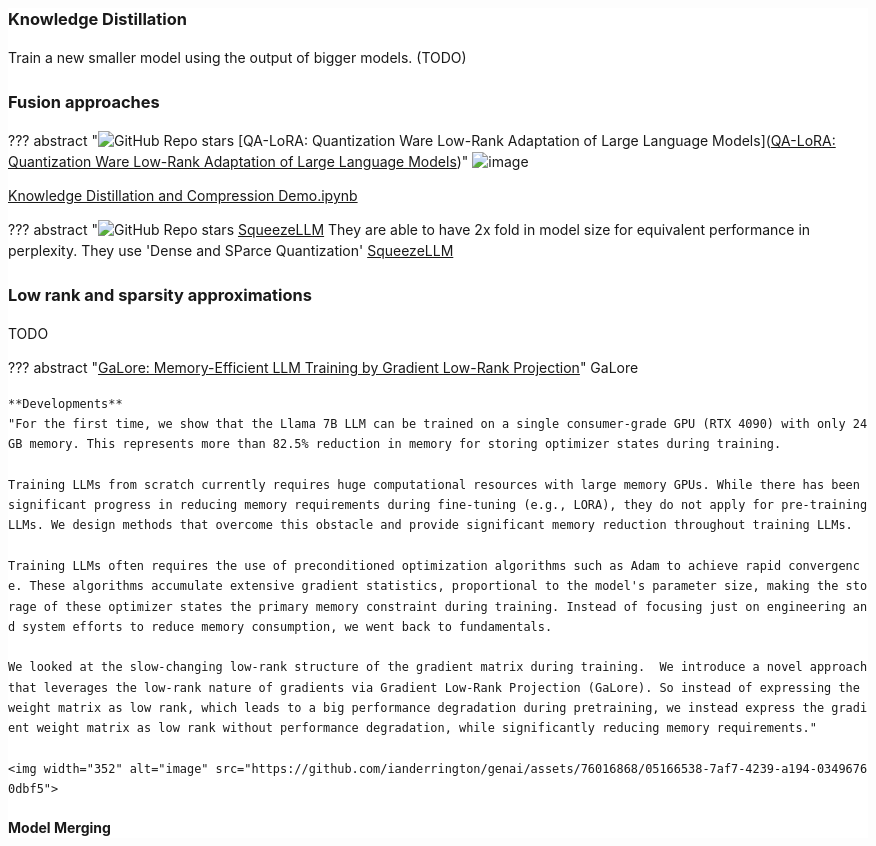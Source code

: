 ### Knowledge Distillation

Train a new smaller model using the output of bigger models.
(TODO)


### Fusion approaches 
??? abstract "![GitHub Repo stars](https://badgen.net/github/stars/yuhuixu1993/qa-lora) [QA-LoRA: Quantization Ware Low-Rank Adaptation of Large Language Models]([QA-LoRA: Quantization Ware Low-Rank Adaptation of Large Language Models](https://github.com/yuhuixu1993/qa-lora))"
    ![image](https://github.com/ianderrington/genai/assets/76016868/87219990-b7e8-4895-a274-a55584f2cb9e)

[Knowledge Distillation and Compression Demo.ipynb](https://colab.research.google.com/drive/1A0SWlfcd6ISzsc0gLBIr4N_vECHhUAst#scrollTo=6v59Uu9pb_wM)



??? abstract "![GitHub Repo stars](https://badgen.net/github/stars/SqueezeAILab/SqueezeLLM) [SqueezeLLM]([SqueezeLLM](https://github.com/SqueezeAILab/SqueezeLLM))  They are able to have 2x fold in model size for equivalent performance in perplexity. They use 'Dense and SParce Quantization' 
    [SqueezeLLM](https://arxiv.org/pdf/2306.07629.pdf)

### Low rank and sparsity approximations
TODO


??? abstract "[GaLore: Memory-Efficient LLM Training by Gradient Low-Rank Projection](https://arxiv.org/pdf/2403.03507.pdf)" GaLore
  
    **Developments**
    "For the first time, we show that the Llama 7B LLM can be trained on a single consumer-grade GPU (RTX 4090) with only 24GB memory. This represents more than 82.5% reduction in memory for storing optimizer states during training.
    
    Training LLMs from scratch currently requires huge computational resources with large memory GPUs. While there has been significant progress in reducing memory requirements during fine-tuning (e.g., LORA), they do not apply for pre-training LLMs. We design methods that overcome this obstacle and provide significant memory reduction throughout training LLMs.
    
    Training LLMs often requires the use of preconditioned optimization algorithms such as Adam to achieve rapid convergence. These algorithms accumulate extensive gradient statistics, proportional to the model's parameter size, making the storage of these optimizer states the primary memory constraint during training. Instead of focusing just on engineering and system efforts to reduce memory consumption, we went back to fundamentals. 
    
    We looked at the slow-changing low-rank structure of the gradient matrix during training.  We introduce a novel approach that leverages the low-rank nature of gradients via Gradient Low-Rank Projection (GaLore). So instead of expressing the weight matrix as low rank, which leads to a big performance degradation during pretraining, we instead express the gradient weight matrix as low rank without performance degradation, while significantly reducing memory requirements."

    <img width="352" alt="image" src="https://github.com/ianderrington/genai/assets/76016868/05166538-7af7-4239-a194-03496760dbf5">



#### Model Merging
